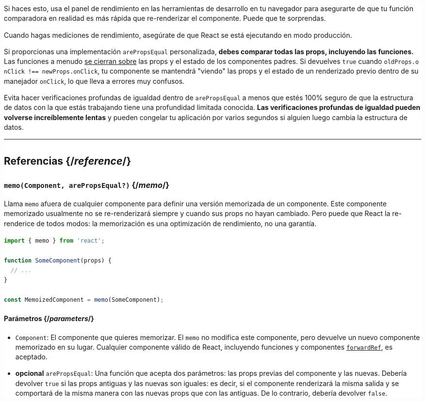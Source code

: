Si haces esto, usa el panel de rendimiento en las herramientas de desarrollo en tu navegador para asegurarte de que tu función comparadora en realidad es más rápida que re-renderizar el componente. Puede que te sorprendas.

Cuando hagas mediciones de rendimiento, asegúrate de que React se está ejecutando en modo producción.

<Pitfall>

Si proporcionas una implementación `arePropsEqual` personalizada, **debes comparar todas las props, incluyendo las funciones.** Las funciones a menudo [se cierran sobre](https://developer.mozilla.org/en-US/docs/Web/JavaScript/Closures) las props y el estado de los componentes padres. Si devuelves `true` cuando `oldProps.onClick !== newProps.onClick`, tu componente se mantendrá "viendo" las props y el estado de un renderizado previo dentro de su manejador `onClick`, lo que lleva a errores muy confusos.

Evita hacer verificaciones profundas de igualdad dentro de `arePropsEqual` a menos que estés 100% seguro de que la estructura de datos con la que estás trabajando tiene una profundidad limitada conocida. **Las verificaciones profundas de igualdad pueden volverse increíblemente lentas** y pueden congelar tu aplicación por varios segundos si alguien luego cambia la estructura de datos.

</Pitfall>

---

## Referencias {/*reference*/}

### `memo(Component, arePropsEqual?)` {/*memo*/}

Llama `memo` afuera de cualquier componente para definir una versión memorizada de un componente. Este componente memorizado usualmente no se re-renderizará siempre y cuando sus props no hayan cambiado. Pero puede que React la re-renderice de todos modos: la memorización es una optimización de rendimiento, no una garantía.

```js
import { memo } from 'react';

function SomeComponent(props) {
  // ...
}

const MemoizedComponent = memo(SomeComponent);
```

#### Parámetros {/*parameters*/}

* `Component`: El componente que quieres memorizar. El `memo` no modifica este componente, pero devuelve un nuevo componente memorizado en su lugar. Cualquier componente válido de React, incluyendo funciones y componentes [`forwardRef`](/apis/react/forwardRef), es aceptado.

* **opcional** `arePropsEqual`: Una función que acepta dos parámetros: las props previas del componente y las nuevas. Debería devolver `true` si las props antiguas y las nuevas son iguales: es decir, si el componente renderizará la misma salida y se comportará de la misma manera con las nuevas props que con las antiguas. De lo contrario, debería devolver `false`.

